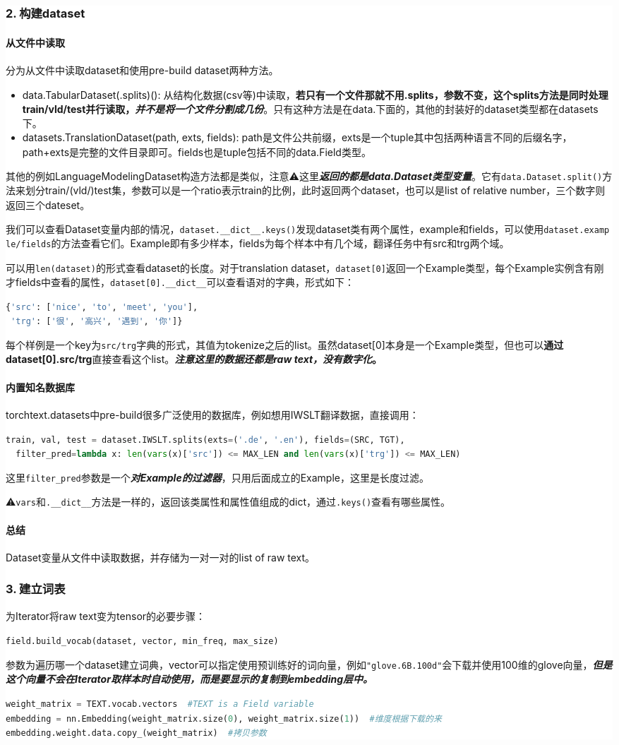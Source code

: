 ### 2. 构建dataset

#### 从文件中读取

分为从文件中读取dataset和使用pre-build dataset两种方法。

- data.TabularDataset(.splits)(): 从结构化数据(csv等)中读取，**若只有一个文件那就不用.splits，参数不变，这个splits方法是同时处理train/vld/test并行读取，*并不是将一个文件分割成几份***。只有这种方法是在data.下面的，其他的封装好的dataset类型都在datasets下。
- datasets.TranslationDataset(path, exts, fields): path是文件公共前缀，exts是一个tuple其中包括两种语言不同的后缀名字，path+exts是完整的文件目录即可。fields也是tuple包括不同的data.Field类型。

其他的例如LanguageModelingDataset构造方法都是类似，注意⚠️这里***返回的都是data.Dataset类型变量***。它有`data.Dataset.split()`方法来划分train/(vld/)test集，参数可以是一个ratio表示train的比例，此时返回两个dataset，也可以是list of relative number，三个数字则返回三个dateset。

我们可以查看Dataset变量内部的情况，`dataset.__dict__.keys()`发现dataset类有两个属性，example和fields，可以使用`dataset.example/fields`的方法查看它们。Example即有多少样本，fields为每个样本中有几个域，翻译任务中有src和trg两个域。

可以用`len(dataset)`的形式查看dataset的长度。对于translation dataset，`dataset[0]`返回一个Example类型，每个Example实例含有刚才fields中查看的属性，`dataset[0].__dict__`可以查看语对的字典，形式如下：

```python
{'src': ['nice', 'to', 'meet', 'you'],
 'trg': ['很', '高兴', '遇到', '你']}
```

每个样例是一个key为`src/trg`字典的形式，其值为tokenize之后的list。虽然dataset[0]本身是一个Example类型，但也可以**通过dataset[0].src/trg**直接查看这个list。***注意这里的数据还都是raw text，没有数字化*。**

#### 内置知名数据库

torchtext.datasets中pre-build很多广泛使用的数据库，例如想用IWSLT翻译数据，直接调用：

```python
train, val, test = dataset.IWSLT.splits(exts=('.de', '.en'), fields=(SRC, TGT),
  filter_pred=lambda x: len(vars(x)['src']) <= MAX_LEN and len(vars(x)['trg']) <= MAX_LEN)
```

这里`filter_pred`参数是一个***对Example的过滤器***，只用后面成立的Example，这里是长度过滤。

⚠️`vars`和`.__dict__`方法是一样的，返回该类属性和属性值组成的dict，通过`.keys()`查看有哪些属性。

#### 总结

Dataset变量从文件中读取数据，并存储为一对一对的list of raw text。

### 3. 建立词表

为Iterator将raw text变为tensor的必要步骤：
```python
field.build_vocab(dataset, vector, min_freq, max_size)
```
参数为遍历哪一个dataset建立词典，vector可以指定使用预训练好的词向量，例如`"glove.6B.100d"`会下载并使用100维的glove向量，***但是这个向量不会在Iterator取样本时自动使用，而是要显示的复制到embedding层中。***

```python
weight_matrix = TEXT.vocab.vectors	#TEXT is a Field variable
embedding = nn.Embedding(weight_matrix.size(0), weight_matrix.size(1))	#维度根据下载的来
embedding.weight.data.copy_(weight_matrix)	#拷贝参数
```
